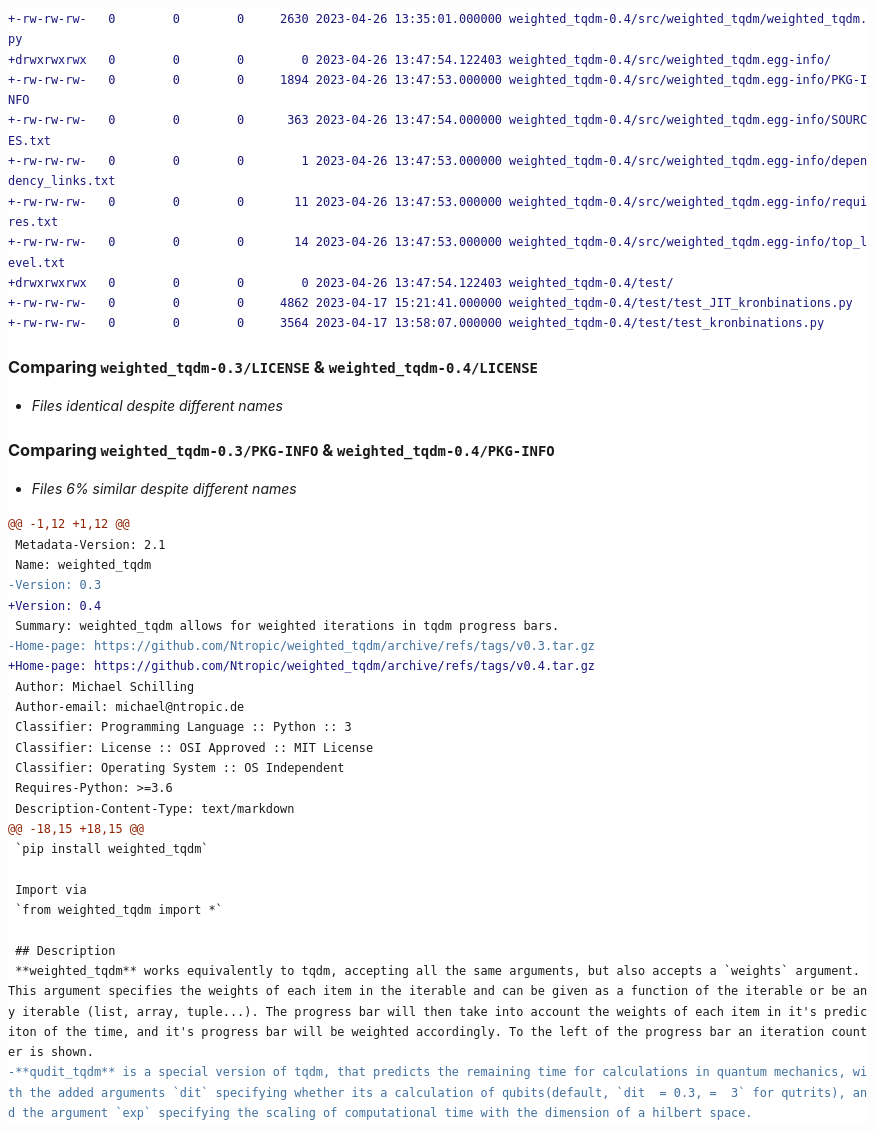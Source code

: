 ```diff
+-rw-rw-rw-   0        0        0     2630 2023-04-26 13:35:01.000000 weighted_tqdm-0.4/src/weighted_tqdm/weighted_tqdm.py
+drwxrwxrwx   0        0        0        0 2023-04-26 13:47:54.122403 weighted_tqdm-0.4/src/weighted_tqdm.egg-info/
+-rw-rw-rw-   0        0        0     1894 2023-04-26 13:47:53.000000 weighted_tqdm-0.4/src/weighted_tqdm.egg-info/PKG-INFO
+-rw-rw-rw-   0        0        0      363 2023-04-26 13:47:54.000000 weighted_tqdm-0.4/src/weighted_tqdm.egg-info/SOURCES.txt
+-rw-rw-rw-   0        0        0        1 2023-04-26 13:47:53.000000 weighted_tqdm-0.4/src/weighted_tqdm.egg-info/dependency_links.txt
+-rw-rw-rw-   0        0        0       11 2023-04-26 13:47:53.000000 weighted_tqdm-0.4/src/weighted_tqdm.egg-info/requires.txt
+-rw-rw-rw-   0        0        0       14 2023-04-26 13:47:53.000000 weighted_tqdm-0.4/src/weighted_tqdm.egg-info/top_level.txt
+drwxrwxrwx   0        0        0        0 2023-04-26 13:47:54.122403 weighted_tqdm-0.4/test/
+-rw-rw-rw-   0        0        0     4862 2023-04-17 15:21:41.000000 weighted_tqdm-0.4/test/test_JIT_kronbinations.py
+-rw-rw-rw-   0        0        0     3564 2023-04-17 13:58:07.000000 weighted_tqdm-0.4/test/test_kronbinations.py
```

### Comparing `weighted_tqdm-0.3/LICENSE` & `weighted_tqdm-0.4/LICENSE`

 * *Files identical despite different names*

### Comparing `weighted_tqdm-0.3/PKG-INFO` & `weighted_tqdm-0.4/PKG-INFO`

 * *Files 6% similar despite different names*

```diff
@@ -1,12 +1,12 @@
 Metadata-Version: 2.1
 Name: weighted_tqdm
-Version: 0.3
+Version: 0.4
 Summary: weighted_tqdm allows for weighted iterations in tqdm progress bars.
-Home-page: https://github.com/Ntropic/weighted_tqdm/archive/refs/tags/v0.3.tar.gz
+Home-page: https://github.com/Ntropic/weighted_tqdm/archive/refs/tags/v0.4.tar.gz
 Author: Michael Schilling
 Author-email: michael@ntropic.de
 Classifier: Programming Language :: Python :: 3
 Classifier: License :: OSI Approved :: MIT License
 Classifier: Operating System :: OS Independent
 Requires-Python: >=3.6
 Description-Content-Type: text/markdown
@@ -18,15 +18,15 @@
 `pip install weighted_tqdm`
 
 Import via
 `from weighted_tqdm import *`
 
 ## Description
 **weighted_tqdm** works equivalently to tqdm, accepting all the same arguments, but also accepts a `weights` argument. This argument specifies the weights of each item in the iterable and can be given as a function of the iterable or be any iterable (list, array, tuple...). The progress bar will then take into account the weights of each item in it's prediciton of the time, and it's progress bar will be weighted accordingly. To the left of the progress bar an iteration counter is shown.
-**qudit_tqdm** is a special version of tqdm, that predicts the remaining time for calculations in quantum mechanics, with the added arguments `dit` specifying whether its a calculation of qubits(default, `dit  = 0.3, =  3` for qutrits), and the argument `exp` specifying the scaling of computational time with the dimension of a hilbert space. 
```